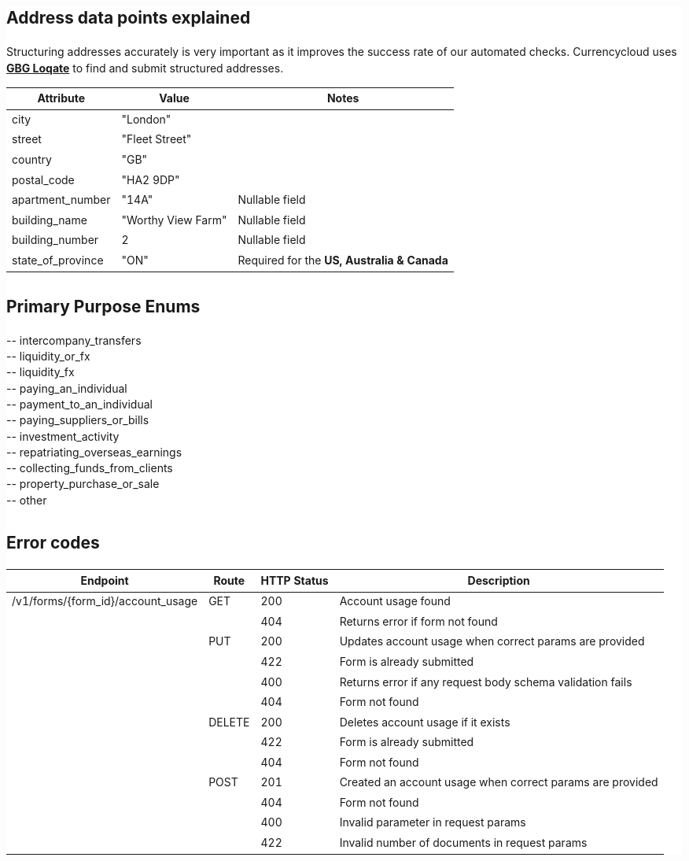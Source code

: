 ## Address data points explained

Structuring addresses accurately is very important as it improves the success rate of our automated checks. Currencycloud uses **[GBG Loqate](https://www.loqate.com/en-gb/)** to find and submit structured addresses.

| **Attribute** | **Value** | **Notes** |
|---|---|---|
| city | "London" |  |
| street | "Fleet Street" |  |
| country | "GB" |  |
| postal_code | "HA2 9DP" |  |
| apartment_number | "14A" | Nullable field  |
| building_name | "Worthy View Farm" | Nullable field  |
| building_number | 2 | Nullable field  |
| state_of_province | "ON" | Required for the **US, Australia & Canada** |

## Primary Purpose Enums

-- intercompany_transfers\
-- liquidity_or_fx\
-- liquidity_fx\
-- paying_an_individual\
-- payment_to_an_individual\
-- paying_suppliers_or_bills\
-- investment_activity\
-- repatriating_overseas_earnings\
-- collecting_funds_from_clients\
-- property_purchase_or_sale\
-- other

## Error codes


| **Endpoint** | **Route** | **HTTP Status** | **Description** |
|---|---|---|---|
| /v1/forms/{form_id}/account_usage | GET | 200 | Account usage found |
| | | 404 | Returns error if form not found |
| | PUT | 200 | Updates account usage when correct params are provided |
| | | 422 | Form is already submitted |
| | | 400 | Returns error if any request body schema validation fails |
| | | 404 | Form not found |
| | DELETE | 200 | Deletes account usage if it exists |
| | | 422 | Form is already submitted |
| | | 404 | Form not found |
| | POST | 201 | Created an account usage when correct params are provided |
| | | 404 | Form not found |
| | | 400 | Invalid parameter in request params |
| | | 422 | Invalid number of documents in request params |
